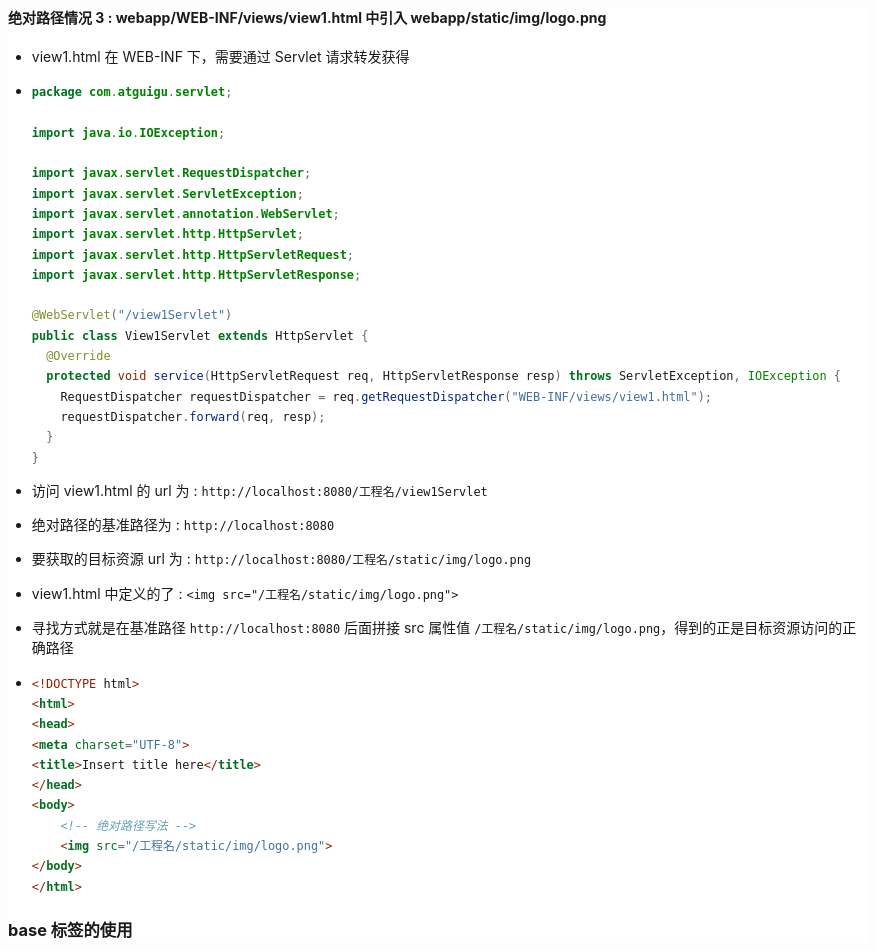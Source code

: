 #### 绝对路径情况 3 : webapp/WEB-INF/views/view1.html 中引入 webapp/static/img/logo.png
- view1.html 在 WEB-INF 下，需要通过 Servlet 请求转发获得

- ```java
  package com.atguigu.servlet;
  
  import java.io.IOException;
  
  import javax.servlet.RequestDispatcher;
  import javax.servlet.ServletException;
  import javax.servlet.annotation.WebServlet;
  import javax.servlet.http.HttpServlet;
  import javax.servlet.http.HttpServletRequest;
  import javax.servlet.http.HttpServletResponse;
  
  @WebServlet("/view1Servlet")
  public class View1Servlet extends HttpServlet {
    @Override
    protected void service(HttpServletRequest req, HttpServletResponse resp) throws ServletException, IOException {
      RequestDispatcher requestDispatcher = req.getRequestDispatcher("WEB-INF/views/view1.html");
      requestDispatcher.forward(req, resp);
    }
  }
  ```

- 访问 view1.html 的 url 为 :  `http://localhost:8080/工程名/view1Servlet`

- 绝对路径的基准路径为 :  `http://localhost:8080`

- 要获取的目标资源 url 为 :  `http://localhost:8080/工程名/static/img/logo.png`

- view1.html 中定义的了  : `<img src="/工程名/static/img/logo.png">`

- 寻找方式就是在基准路径 `http://localhost:8080` 后面拼接 src 属性值 `/工程名/static/img/logo.png`，得到的正是目标资源访问的正确路径

- ```html
  <!DOCTYPE html>
  <html>
  <head>
  <meta charset="UTF-8">
  <title>Insert title here</title>
  </head>
  <body>
      <!-- 绝对路径写法 -->
      <img src="/工程名/static/img/logo.png">
  </body>
  </html>
  ```

### base 标签的使用
